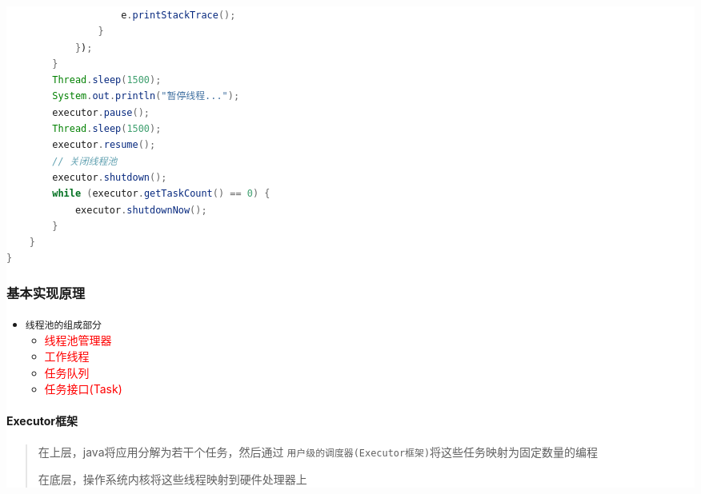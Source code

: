 ```java
                    e.printStackTrace();
                }
            });
        }
        Thread.sleep(1500);
        System.out.println("暂停线程...");
        executor.pause();
        Thread.sleep(1500);
        executor.resume();
      	// 关闭线程池
        executor.shutdown();
        while (executor.getTaskCount() == 0) {
            executor.shutdownNow();
        }
    }
}

```



### 基本实现原理

- `线程池的组成部分`
  - <font color='red'>线程池管理器</font>
  - <font color='red'>工作线程</font>
  - <font color='red'>任务队列</font> 
  - <font color='red'>任务接口(Task)</font>

#### Executor框架

> 在上层，java将应用分解为若干个任务，然后通过 `用户级的调度器(Executor框架)`将这些任务映射为固定数量的编程
>
> 在底层，操作系统内核将这些线程映射到硬件处理器上

